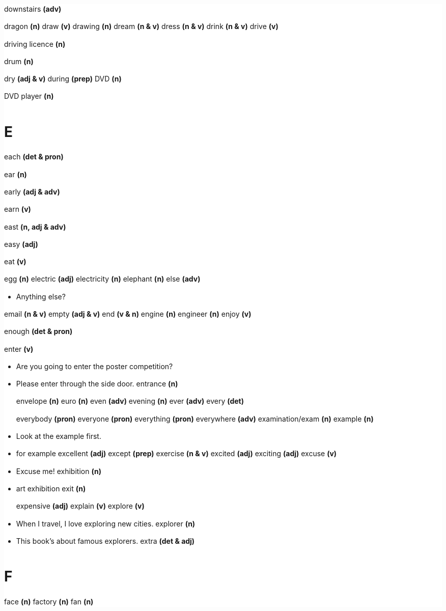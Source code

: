 downstairs **(adv)**

dragon **(n)** draw **(v)** drawing **(n)** dream **(n & v)** dress **(n & v)** drink **(n & v)** drive **(v)**

driving licence **(n)**

drum **(n)**

dry **(adj & v)** during **(prep)** DVD **(n)**

DVD player **(n)**

# <a name="e"></a> 	**E** 	
each **(det & pron)**

ear **(n)**

early **(adj & adv)**

earn **(v)**

east **(n, adj & adv)**

easy **(adj)**

eat **(v)**

egg **(n)** electric **(adj)** electricity **(n)** elephant **(n)** else **(adv)**

- Anything else?

email **(n & v)** empty **(adj & v)** end **(v & n)** engine **(n)** engineer **(n)** enjoy **(v)**

enough **(det & pron)**

enter **(v)**

- Are you going to enter the poster competition?
- Please enter through the side door. entrance **(n)**

  envelope **(n)** euro **(n)** even **(adv)** evening **(n)** ever **(adv)** every **(det)**

  everybody **(pron)** everyone **(pron)** everything **(pron)** everywhere **(adv)** examination/exam **(n)** example **(n)**

- Look at the example first.
- for example excellent **(adj)** except **(prep)** exercise **(n & v)** excited **(adj)** exciting **(adj)** excuse **(v)**
- Excuse me! exhibition **(n)**
- art exhibition exit **(n)**

  expensive **(adj)** explain **(v)** explore **(v)**

- When I travel, I love exploring new cities. explorer **(n)**
- This book’s about famous explorers. extra **(det & adj)**

# <a name="f"></a> 	**F** 	
face **(n)** factory **(n)** fan **(n)**

